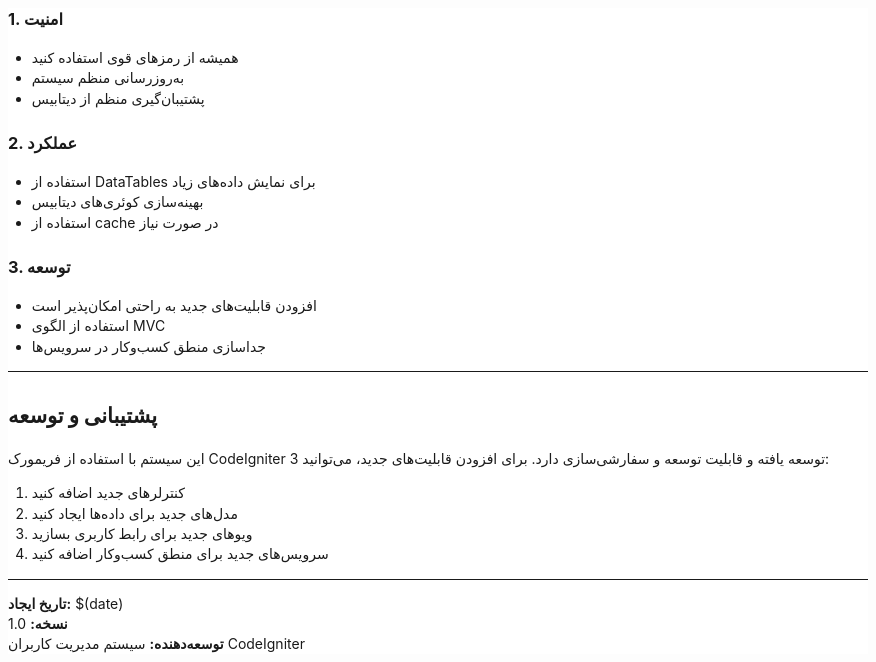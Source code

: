 ### 1. امنیت
- همیشه از رمزهای قوی استفاده کنید
- به‌روزرسانی منظم سیستم
- پشتیبان‌گیری منظم از دیتابیس

### 2. عملکرد
- استفاده از DataTables برای نمایش داده‌های زیاد
- بهینه‌سازی کوئری‌های دیتابیس
- استفاده از cache در صورت نیاز

### 3. توسعه
- افزودن قابلیت‌های جدید به راحتی امکان‌پذیر است
- استفاده از الگوی MVC
- جداسازی منطق کسب‌وکار در سرویس‌ها

---

## پشتیبانی و توسعه

این سیستم با استفاده از فریمورک CodeIgniter 3 توسعه یافته و قابلیت توسعه و سفارشی‌سازی دارد. برای افزودن قابلیت‌های جدید، می‌توانید:

1. کنترلرهای جدید اضافه کنید
2. مدل‌های جدید برای داده‌ها ایجاد کنید
3. ویوهای جدید برای رابط کاربری بسازید
4. سرویس‌های جدید برای منطق کسب‌وکار اضافه کنید

---

**تاریخ ایجاد:** $(date)  
**نسخه:** 1.0  
**توسعه‌دهنده:** سیستم مدیریت کاربران CodeIgniter